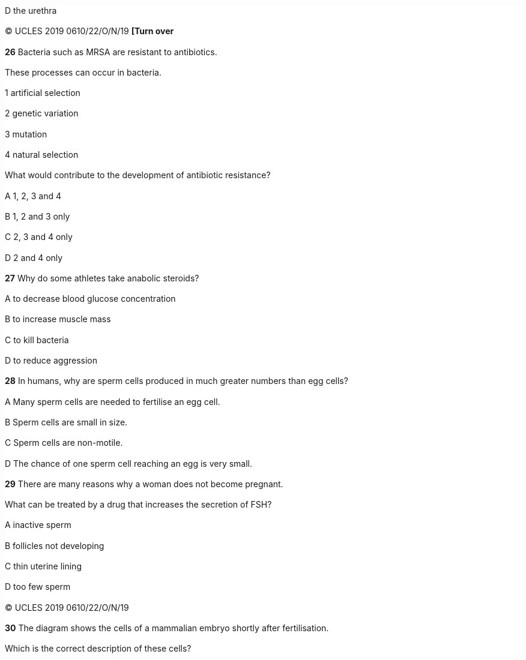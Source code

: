  D the urethra 


© UCLES 2019 0610/22/O/N/19 **[Turn over** 

**26** Bacteria such as MRSA are resistant to antibiotics. 

 These processes can occur in bacteria. 

 1 artificial selection 

 2 genetic variation 

 3 mutation 

 4 natural selection 

 What would contribute to the development of antibiotic resistance? 

 A 1, 2, 3 and 4 

 B 1, 2 and 3 only 

 C 2, 3 and 4 only 

 D 2 and 4 only 

**27** Why do some athletes take anabolic steroids? 

 A to decrease blood glucose concentration 

 B to increase muscle mass 

 C to kill bacteria 

 D to reduce aggression 

**28** In humans, why are sperm cells produced in much greater numbers than egg cells? 

 A Many sperm cells are needed to fertilise an egg cell. 

 B Sperm cells are small in size. 

 C Sperm cells are non-motile. 

 D The chance of one sperm cell reaching an egg is very small. 

**29** There are many reasons why a woman does not become pregnant. 

 What can be treated by a drug that increases the secretion of FSH? 

 A inactive sperm 

 B follicles not developing 

 C thin uterine lining 

 D too few sperm 


© UCLES 2019 0610/22/O/N/19 

**30** The diagram shows the cells of a mammalian embryo shortly after fertilisation. 

 Which is the correct description of these cells? 
